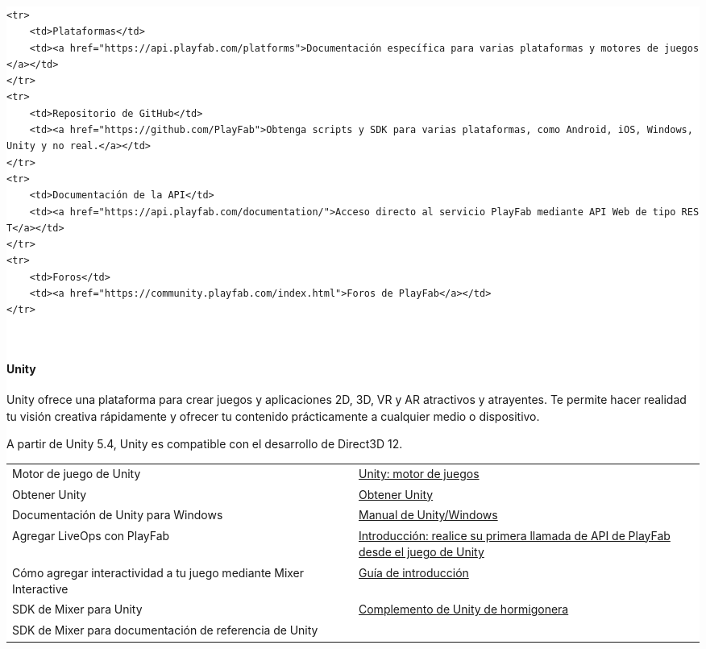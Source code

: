     <tr>
        <td>Plataformas</td>
        <td><a href="https://api.playfab.com/platforms">Documentación específica para varias plataformas y motores de juegos</a></td>
    </tr>
    <tr>
        <td>Repositorio de GitHub</td>
        <td><a href="https://github.com/PlayFab">Obtenga scripts y SDK para varias plataformas, como Android, iOS, Windows, Unity y no real.</a></td>
    </tr>
    <tr>
        <td>Documentación de la API</td>
        <td><a href="https://api.playfab.com/documentation/">Acceso directo al servicio PlayFab mediante API Web de tipo REST</a></td>
    </tr>
    <tr>
        <td>Foros</td>
        <td><a href="https://community.playfab.com/index.html">Foros de PlayFab</a></td>
    </tr>
</table>
 

#### <a name="unity"></a>Unity

Unity ofrece una plataforma para crear juegos y aplicaciones 2D, 3D, VR y AR atractivos y atrayentes. Te permite hacer realidad tu visión creativa rápidamente y ofrecer tu contenido prácticamente a cualquier medio o dispositivo.

A partir de Unity 5.4, Unity es compatible con el desarrollo de Direct3D 12.

<table>
    <colgroup>
    <col width="50%" />
    <col width="50%" />
    </colgroup>
    <tr>
        <td>Motor de juego de Unity</td>
        <td><a href="https://unity.com/">Unity: motor de juegos</a></td>
    </tr>
    <tr>
        <td>Obtener Unity</td>
        <td><a href="https://store.unity.com/">Obtener Unity</a></td>
    </tr>
    <tr>
        <td>Documentación de Unity para Windows</td>
        <td><a href="https://docs.unity3d.com/Manual/Windows.html">Manual de Unity/Windows</a></td>
    </tr>
    <tr>
        <td>Agregar LiveOps con PlayFab</td>
        <td><a href="https://api.playfab.com/docs/getting-started/unity-getting-started">Introducción: realice su primera llamada de API de PlayFab desde el juego de Unity</a></td>
    </tr>
    <tr>
        <td>Cómo agregar interactividad a tu juego mediante Mixer Interactive</td>
        <td><a href="https://github.com/mixer/interactive-unity-plugin/wiki/Getting-started">Guía de introducción</a></td>
    </tr>
    <tr>
        <td>SDK de Mixer para Unity</td>
        <td><a href="https://www.assetstore.unity3d.com/en/#!/content/88585">Complemento de Unity de hormigonera</a></td>
    </tr>
    <tr>
        <td>SDK de Mixer para documentación de referencia de Unity</td>